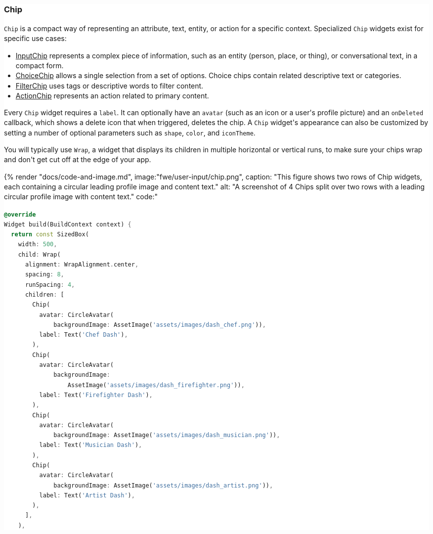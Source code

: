 
### Chip

`Chip` is a compact way of representing an
attribute, text, entity, or action for a specific context.
Specialized `Chip` widgets exist for specific use cases:

- [InputChip][] represents a complex piece of information,
  such as an entity (person, place, or thing), or
  conversational text, in a compact form.
- [ChoiceChip][] allows a single selection from a set of options.
  Choice chips contain related descriptive text or categories.
- [FilterChip][] uses tags or descriptive words to filter content.
- [ActionChip][] represents an action related to primary content.

Every `Chip` widget requires a `label`.
It can optionally have an `avatar` (such as an icon or a user's profile picture)
and an `onDeleted` callback, which shows a delete icon that
when triggered, deletes the chip.
A `Chip` widget's appearance can also be customized by setting a
number of optional parameters such as `shape`, `color`, and `iconTheme`.

You will typically use `Wrap`, a widget that displays its children in
multiple horizontal or vertical runs, to make sure your chips wrap and
don't get cut off at the edge of your app.

{% render "docs/code-and-image.md",
image:"fwe/user-input/chip.png",
caption: "This figure shows two rows of Chip widgets, each containing a circular
leading profile image and content text."
alt: "A screenshot of 4 Chips split over two rows with a leading circular
profile image with content text."
code:"
```dart
@override
Widget build(BuildContext context) {
  return const SizedBox(
    width: 500,
    child: Wrap(
      alignment: WrapAlignment.center,
      spacing: 8,
      runSpacing: 4,
      children: [
        Chip(
          avatar: CircleAvatar(
              backgroundImage: AssetImage('assets/images/dash_chef.png')),
          label: Text('Chef Dash'),
        ),
        Chip(
          avatar: CircleAvatar(
              backgroundImage:
                  AssetImage('assets/images/dash_firefighter.png')),
          label: Text('Firefighter Dash'),
        ),
        Chip(
          avatar: CircleAvatar(
              backgroundImage: AssetImage('assets/images/dash_musician.png')),
          label: Text('Musician Dash'),
        ),
        Chip(
          avatar: CircleAvatar(
              backgroundImage: AssetImage('assets/images/dash_artist.png')),
          label: Text('Artist Dash'),
        ),
      ],
    ),
```

[scrolling]: /get-started/fundamentals/layout#scrolling-widgets
[pub.dev]: {{site.pub}}
[Layouts]: /get-started/fundamentals/layout
[Material]: /ui/widgets/material
[Material 3 design language]: https://m3.material.io/
[Cupertino]: /ui/widgets/cupertino
[widget catalog]: /ui/widgets#design-systems
[Fluent UI]: {{site.pub}}/packages/fluent_ui
[macOS UI]: {{site.pub}}/packages/macos_ui
[`ElevatedButton`]: {{site.api}}/flutter/material/ElevatedButton-class.html
[`FilledButton`]: {{site.api}}/flutter/material/FilledButton-class.html
[`FloatingActionButton`]: {{site.api}}/flutter/material/FloatingActionButton-class.html
[FloatingActionButton (Widget of the Week)]: {{site.youtube-site}}/watch/2uaoEDOgk_I?si=MQZcSp24oRaS_kiY
[`IconButton`]: {{site.api}}/flutter/material/IconButton-class.html
[`OutlinedButton`]: {{site.api}}/flutter/material/OutlinedButton-class.html
[`TextButton`]: {{site.api}}/flutter/material/TextButton-class.html
[Add interactivity to your Flutter app]: /ui/interactivity
[SelectableText (Widget of the Week)]: {{site.youtube-site}}/watch?v=ZSU3ZXOs6hc
[Rich Text (Widget of the Week)]: {{site.youtube-site}}/watch?v=rykDVh-QFfw
[Rich Text Editor code]: {{site.github}}/flutter/samples/tree/main/simplistic_editor
[Create and style a text field]: /cookbook/forms/text-input
[Retrieve the value of a text field]: /cookbook/forms/retrieve-input
[Handle changes to a text field]: /cookbook/forms/text-field-changes
[Focus and text fields]: /cookbook/forms/focus
[Build a form with validation]: /cookbook/forms/validation
[Form app]: https://github.com/flutter/samples/tree/main/form_app/
[Form app code]: {{site.github}}/flutter/samples/tree/main/form_app
[`Form`]: {{site.api}}/flutter/widgets/Form-class.html
[`TextField`]: {{site.api}}/flutter/material/TextField-class.html
[`RichText`]: {{site.api}}/flutter/widgets/RichText-class.html
[`SelectableText`]: {{site.api}}/flutter/material/SelectableText-class.html
[InputChip]: {{site.api}}/flutter/material/InputChip-class.html
[ChoiceChip]: {{site.api}}/flutter/material/ChoiceChip-class.html
[FilterChip]: {{site.api}}/flutter/material/FilterChip-class.html
[ActionChip]: {{site.api}}/flutter/material/ActionChip-class.html
[DropdownMenu (Widget of the Week)]: {{site.youtube-site}}/watch?v=giV9AbM2gd8?si=E23hjg72cjMTe_mz
[Slider, RangeSlider, CupertinoSlider (Widget of the Week)]: {{site.youtube-site}}/watch?v=ufb4gIPDmEss
[`SegmentedButton`]: {{site.api}}/flutter/material/SegmentedButton-class.html
[`DropdownMenu`]: {{site.api}}/flutter/material/DropdownMenu-class.html
[`Slider`]: {{site.api}}/flutter/material/Slider-class.html
[`Chip`]: {{site.api}}/flutter/material/Chip-class.html
[CheckboxListTile (Widget of the Week)]: {{site.youtube-site}}/watch?v=RkSqPAn9szs
[SwitchListTile (Widget of the Week)]: {{site.youtube-site}}/watch?v=0igIjvtEWNU
[`Checkbox`]: {{site.api}}/flutter/material/Checkbox-class.html
[`CheckboxListTile`]: {{site.api}}/flutter/material/CheckboxListTile-class.html
[`Switch`]: {{site.api}}/flutter/material/Switch-class.html
[`SwitchListTile`]: {{site.api}}/flutter/material/SwitchListTile-class.html
[`Radio`]: {{site.api}}/flutter/material/Radio-class.html
[`showDatePicker`]: {{site.api}}/flutter/material/showDatePicker.html
[`showTimePicker`]: {{site.api}}/flutter/material/showTimePicker.html
[Dismissible (Widget of the Week)]: {{site.youtube-site}}/watch?v=iEMgjrfuc58?si=f0S7IdaA9PIWIYvl
[Implement swipe to dismiss]: /cookbook/gestures/dismissible
[`Dismissible`]: {{site.api}}/flutter/widgets/Dismissible-class.html
[Material Widget Library]: /ui/widgets/material
[Material Library API docs]: {{site.api}}/flutter/material/material-library.html
[Material 3 Demo]: https://github.com/flutter/samples/tree/main/material_3_demo
[`flutter_slidable`]: {{site.pub}}/packages/flutter_slidable
[flutter_slidable (Package of the Week)]: {{site.youtube-site}}/watch?v=QFcFEpFmNJ8
[handle taps]: /cookbook/gestures/handling-taps
[GestureDetector (Widget of the Week)]: {{site.youtube-site}}/watch?v=WhVXkCFPmK4
[Taps, drags, and other gestures]: /ui/interactivity/gestures#gestures
[GestureArena (Decoding Flutter)]: {{site.youtube-site}}/watch?v=Q85LBtBdi0U
[`GestureDetector`]: {{site.api}}/flutter/widgets/GestureDetector-class.html
[`Semantics`]: {{site.api}}/flutter/widgets/Semantics-class.html
[Semantics (Flutter Widget of the Week)]: {{site.youtube-site}}/watch?v=NvtMt_DtFrQ?si=o79BqAg9NAl8EE8_
[Tap, drag, and enter text]: /cookbook/testing/widget/tap-drag
[Handle scrolling]: /cookbook/testing/widget/scrolling
[welcome your feedback]: https://google.qualtrics.com/jfe/form/SV_6A9KxXR7XmMrNsy?page="user-input"